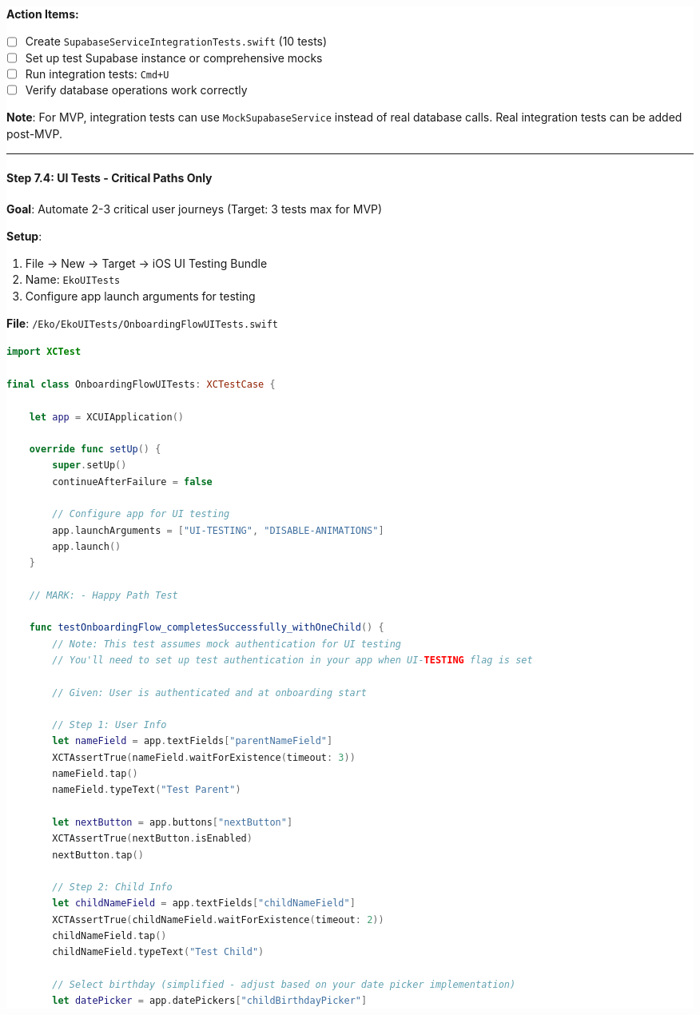 ```swift
```

**Action Items:**
- [ ] Create `SupabaseServiceIntegrationTests.swift` (10 tests)
- [ ] Set up test Supabase instance or comprehensive mocks
- [ ] Run integration tests: `Cmd+U`
- [ ] Verify database operations work correctly

**Note**: For MVP, integration tests can use `MockSupabaseService` instead of real database calls. Real integration tests can be added post-MVP.

---

#### Step 7.4: UI Tests - Critical Paths Only

**Goal**: Automate 2-3 critical user journeys (Target: 3 tests max for MVP)

**Setup**:
1. File → New → Target → iOS UI Testing Bundle
2. Name: `EkoUITests`
3. Configure app launch arguments for testing

**File**: `/Eko/EkoUITests/OnboardingFlowUITests.swift`

```swift
import XCTest

final class OnboardingFlowUITests: XCTestCase {

    let app = XCUIApplication()

    override func setUp() {
        super.setUp()
        continueAfterFailure = false

        // Configure app for UI testing
        app.launchArguments = ["UI-TESTING", "DISABLE-ANIMATIONS"]
        app.launch()
    }

    // MARK: - Happy Path Test

    func testOnboardingFlow_completesSuccessfully_withOneChild() {
        // Note: This test assumes mock authentication for UI testing
        // You'll need to set up test authentication in your app when UI-TESTING flag is set

        // Given: User is authenticated and at onboarding start

        // Step 1: User Info
        let nameField = app.textFields["parentNameField"]
        XCTAssertTrue(nameField.waitForExistence(timeout: 3))
        nameField.tap()
        nameField.typeText("Test Parent")

        let nextButton = app.buttons["nextButton"]
        XCTAssertTrue(nextButton.isEnabled)
        nextButton.tap()

        // Step 2: Child Info
        let childNameField = app.textFields["childNameField"]
        XCTAssertTrue(childNameField.waitForExistence(timeout: 2))
        childNameField.tap()
        childNameField.typeText("Test Child")

        // Select birthday (simplified - adjust based on your date picker implementation)
        let datePicker = app.datePickers["childBirthdayPicker"]
```